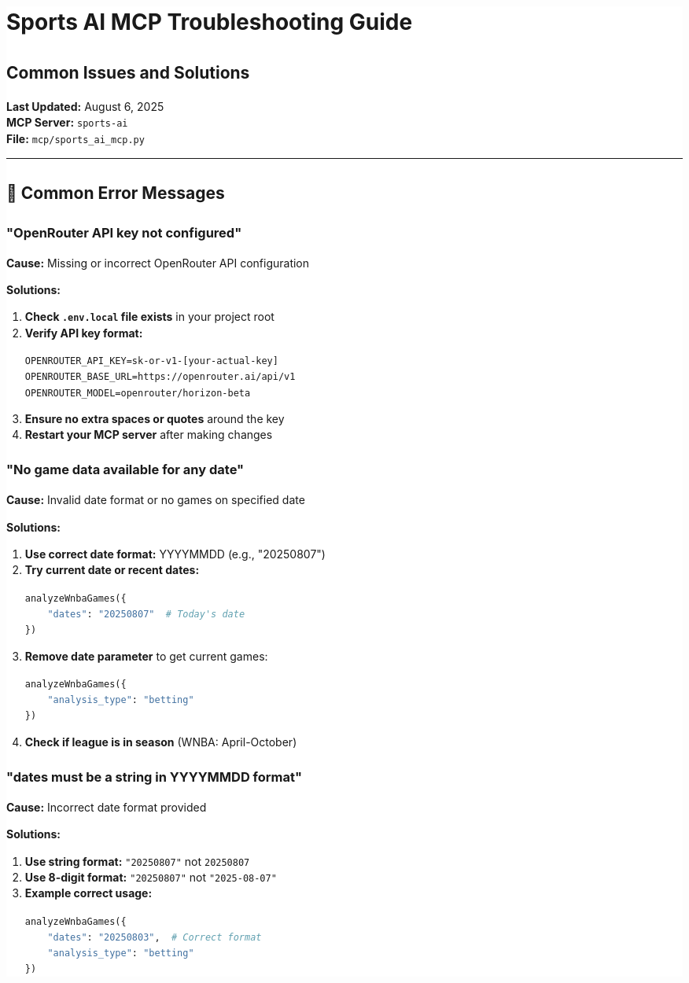 # Sports AI MCP Troubleshooting Guide
## Common Issues and Solutions

**Last Updated:** August 6, 2025  
**MCP Server:** `sports-ai`  
**File:** `mcp/sports_ai_mcp.py`

---

## 🚨 **Common Error Messages**

### **"OpenRouter API key not configured"**

**Cause:** Missing or incorrect OpenRouter API configuration

**Solutions:**
1. **Check `.env.local` file exists** in your project root
2. **Verify API key format:**
   ```
   OPENROUTER_API_KEY=sk-or-v1-[your-actual-key]
   OPENROUTER_BASE_URL=https://openrouter.ai/api/v1
   OPENROUTER_MODEL=openrouter/horizon-beta
   ```
3. **Ensure no extra spaces or quotes** around the key
4. **Restart your MCP server** after making changes

### **"No game data available for any date"**

**Cause:** Invalid date format or no games on specified date

**Solutions:**
1. **Use correct date format:** YYYYMMDD (e.g., "20250807")
2. **Try current date or recent dates:**
   ```python
   analyzeWnbaGames({
       "dates": "20250807"  # Today's date
   })
   ```
3. **Remove date parameter** to get current games:
   ```python
   analyzeWnbaGames({
       "analysis_type": "betting"
   })
   ```
4. **Check if league is in season** (WNBA: April-October)

### **"dates must be a string in YYYYMMDD format"**

**Cause:** Incorrect date format provided

**Solutions:**
1. **Use string format:** `"20250807"` not `20250807`
2. **Use 8-digit format:** `"20250807"` not `"2025-08-07"`
3. **Example correct usage:**
   ```python
   analyzeWnbaGames({
       "dates": "20250803",  # Correct format
       "analysis_type": "betting"
   })
   ```
